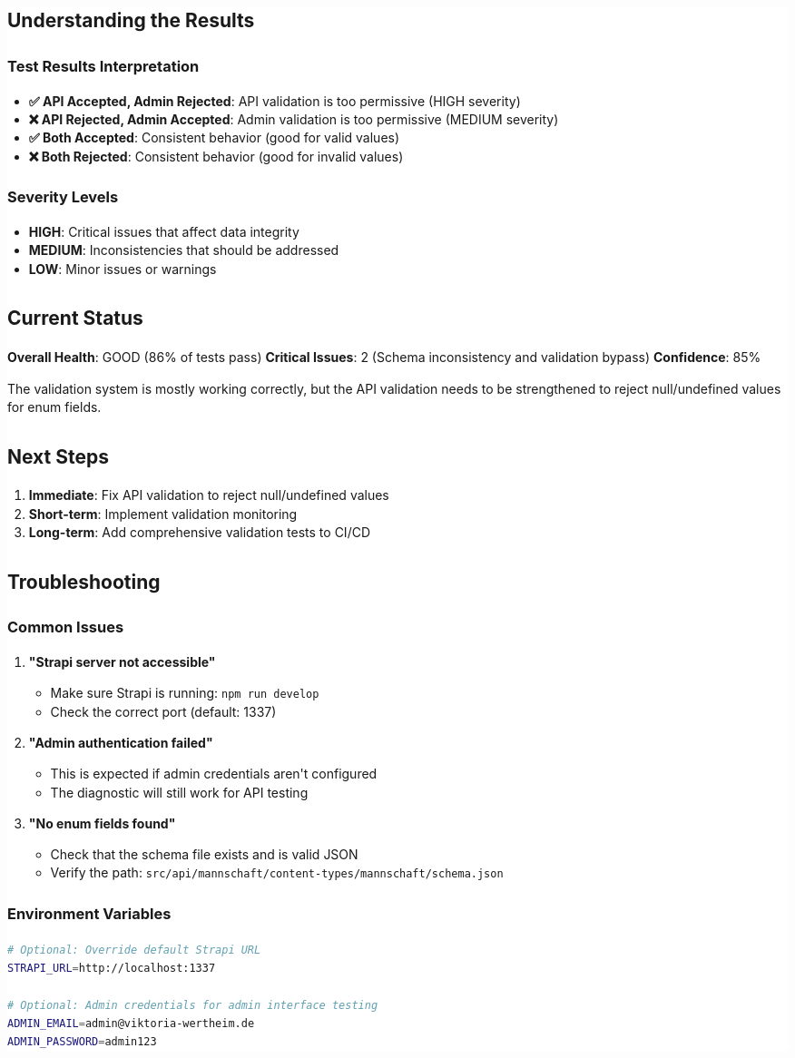 ## Understanding the Results

### Test Results Interpretation

- **✅ API Accepted, Admin Rejected**: API validation is too permissive (HIGH severity)
- **❌ API Rejected, Admin Accepted**: Admin validation is too permissive (MEDIUM severity)
- **✅ Both Accepted**: Consistent behavior (good for valid values)
- **❌ Both Rejected**: Consistent behavior (good for invalid values)

### Severity Levels

- **HIGH**: Critical issues that affect data integrity
- **MEDIUM**: Inconsistencies that should be addressed
- **LOW**: Minor issues or warnings

## Current Status

**Overall Health**: GOOD (86% of tests pass)
**Critical Issues**: 2 (Schema inconsistency and validation bypass)
**Confidence**: 85%

The validation system is mostly working correctly, but the API validation needs to be strengthened to reject null/undefined values for enum fields.

## Next Steps

1. **Immediate**: Fix API validation to reject null/undefined values
2. **Short-term**: Implement validation monitoring
3. **Long-term**: Add comprehensive validation tests to CI/CD

## Troubleshooting

### Common Issues

1. **"Strapi server not accessible"**
   - Make sure Strapi is running: `npm run develop`
   - Check the correct port (default: 1337)

2. **"Admin authentication failed"**
   - This is expected if admin credentials aren't configured
   - The diagnostic will still work for API testing

3. **"No enum fields found"**
   - Check that the schema file exists and is valid JSON
   - Verify the path: `src/api/mannschaft/content-types/mannschaft/schema.json`

### Environment Variables

```bash
# Optional: Override default Strapi URL
STRAPI_URL=http://localhost:1337

# Optional: Admin credentials for admin interface testing
ADMIN_EMAIL=admin@viktoria-wertheim.de
ADMIN_PASSWORD=admin123
```
